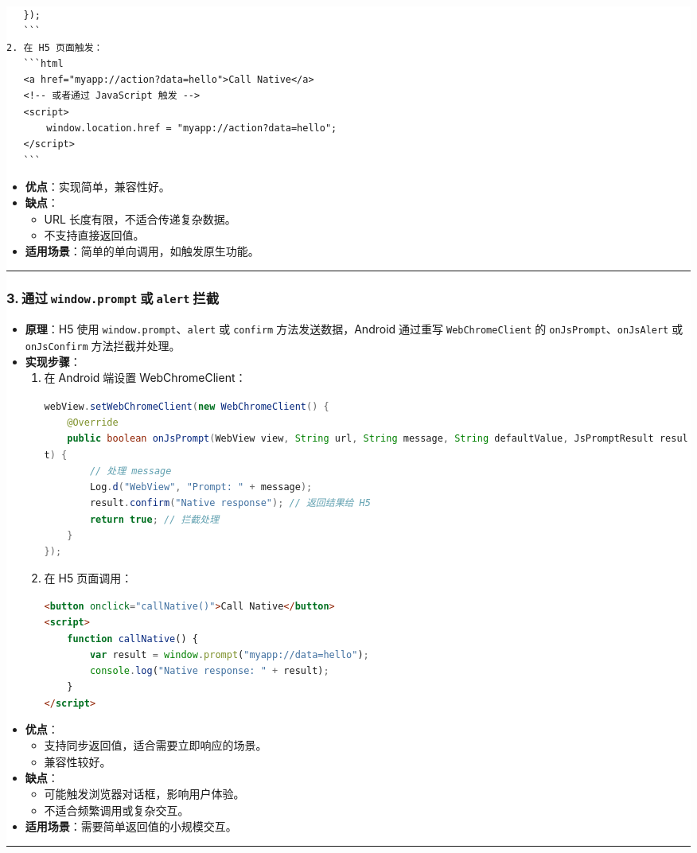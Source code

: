        });
       ```
    2. 在 H5 页面触发：
       ```html
       <a href="myapp://action?data=hello">Call Native</a>
       <!-- 或者通过 JavaScript 触发 -->
       <script>
           window.location.href = "myapp://action?data=hello";
       </script>
       ```
- **优点**：实现简单，兼容性好。
- **缺点**：
    - URL 长度有限，不适合传递复杂数据。
    - 不支持直接返回值。
- **适用场景**：简单的单向调用，如触发原生功能。

---

### 3. **通过 `window.prompt` 或 `alert` 拦截**
- **原理**：H5 使用 `window.prompt`、`alert` 或 `confirm` 方法发送数据，Android 通过重写 `WebChromeClient` 的 `onJsPrompt`、`onJsAlert` 或 `onJsConfirm` 方法拦截并处理。
- **实现步骤**：
    1. 在 Android 端设置 WebChromeClient：
       ```java
       webView.setWebChromeClient(new WebChromeClient() {
           @Override
           public boolean onJsPrompt(WebView view, String url, String message, String defaultValue, JsPromptResult result) {
               // 处理 message
               Log.d("WebView", "Prompt: " + message);
               result.confirm("Native response"); // 返回结果给 H5
               return true; // 拦截处理
           }
       });
       ```
    2. 在 H5 页面调用：
       ```html
       <button onclick="callNative()">Call Native</button>
       <script>
           function callNative() {
               var result = window.prompt("myapp://data=hello");
               console.log("Native response: " + result);
           }
       </script>
       ```
- **优点**：
    - 支持同步返回值，适合需要立即响应的场景。
    - 兼容性较好。
- **缺点**：
    - 可能触发浏览器对话框，影响用户体验。
    - 不适合频繁调用或复杂交互。
- **适用场景**：需要简单返回值的小规模交互。

---